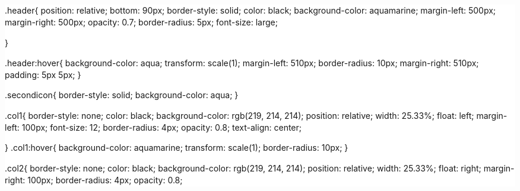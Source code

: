 .header{
    position: relative;
    bottom: 90px;
    border-style: solid;
    color: black;
    background-color: aquamarine;
    margin-left: 500px;
    margin-right: 500px;
    opacity: 0.7;
    border-radius: 5px;
    font-size: large;
    
}

.header:hover{
    background-color: aqua; transform: scale(1);
    margin-left: 510px;
    border-radius: 10px;
    margin-right: 510px;
    padding: 5px 5px;
}

.secondicon{
    border-style: solid;
    background-color: aqua;
}


.col1{
    border-style: none;
    color: black;
    background-color:  rgb(219, 214, 214);
    position: relative;
    width: 25.33%;
    float: left;
    margin-left: 100px;
    font-size: 12;
    border-radius: 4px;
    opacity: 0.8;
    text-align: center;

}
.col1:hover{
    background-color: aquamarine; transform: scale(1);
    border-radius: 10px;
}

.col2{
    border-style: none;
    color: black;
    background-color: rgb(219, 214, 214);
    position: relative;
    width: 25.33%;
    float: right;
    margin-right: 100px;
    border-radius: 4px;
    opacity: 0.8;
    